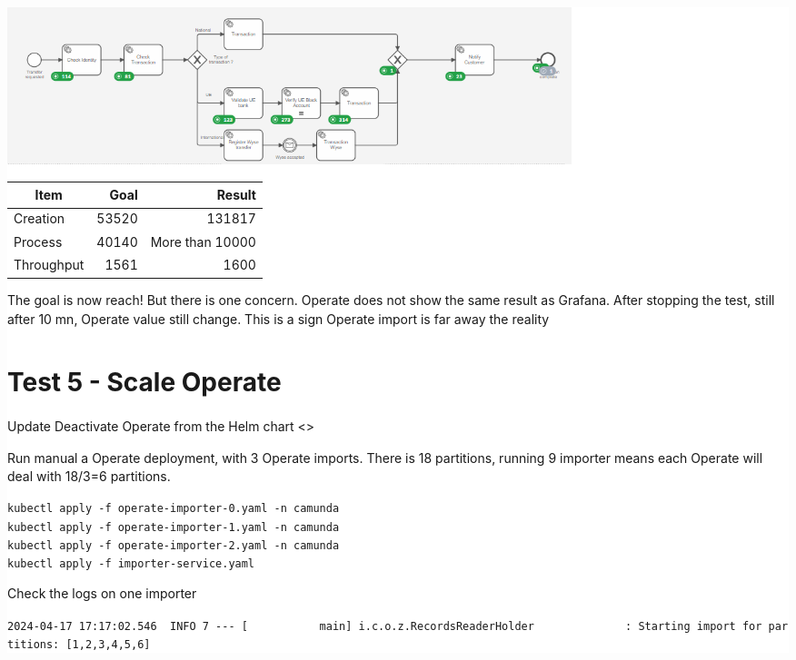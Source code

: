 ![test_4_Operate_process.png](images/test_4_Operate_process.png)

| Item       |  Goal |          Result |
|------------|------:|----------------:|
| Creation   | 53520 |          131817 |
| Process    | 40140 | More than 10000 |
| Throughput |  1561 |            1600 |

The goal is now reach! But there is one concern. Operate does not show the same result as Grafana. 
After stopping the test, still after 10 mn, Operate value still change. 
This is a sign Operate import is far away the reality


# Test 5 - Scale Operate

Update
Deactivate Operate from the Helm chart
<<TODO>>

Run manual a Operate deployment, with 3 Operate imports. There is 18 partitions, running 9 importer means each Operate will deal with 18/3=6 partitions.

```
kubectl apply -f operate-importer-0.yaml -n camunda
kubectl apply -f operate-importer-1.yaml -n camunda
kubectl apply -f operate-importer-2.yaml -n camunda
kubectl apply -f importer-service.yaml
```

Check the logs on one importer
```
2024-04-17 17:17:02.546  INFO 7 --- [           main] i.c.o.z.RecordsReaderHolder              : Starting import for partitions: [1,2,3,4,5,6]
```

